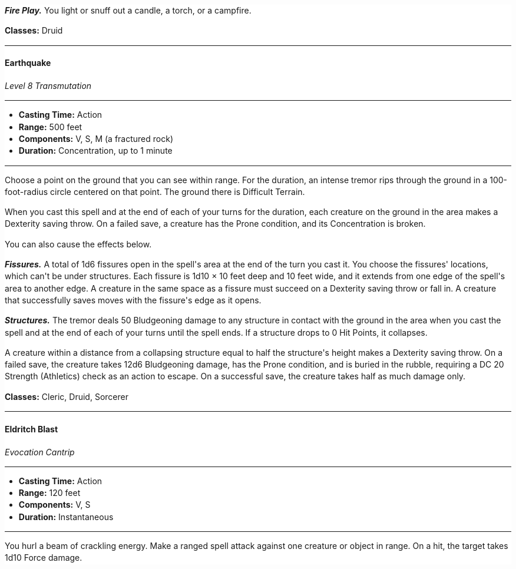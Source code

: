 ***Fire Play.*** You light or snuff out a candle, a torch, or a campfire.

**Classes:** Druid

---

#### Earthquake
*Level 8 Transmutation*
___
- **Casting Time:** Action
- **Range:** 500 feet
- **Components:** V, S, M (a fractured rock)
- **Duration:** Concentration, up to 1 minute
---
Choose a point on the ground that you can see within range. For the duration, an intense tremor rips through the ground in a 100-foot-radius circle centered on that point. The ground there is Difficult Terrain.

When you cast this spell and at the end of each of your turns for the duration, each creature on the ground in the area makes a Dexterity saving throw. On a failed save, a creature has the Prone condition, and its Concentration is broken.

You can also cause the effects below.

***Fissures.*** A total of 1d6 fissures open in the spell's area at the end of the turn you cast it. You choose the fissures' locations, which can't be under structures. Each fissure is 1d10 × 10 feet deep and 10 feet wide, and it extends from one edge of the spell's area to another edge. A creature in the same space as a fissure must succeed on a Dexterity saving throw or fall in. A creature that successfully saves moves with the fissure's edge as it opens.

***Structures.*** The tremor deals 50 Bludgeoning damage to any structure in contact with the ground in the area when you cast the spell and at the end of each of your turns until the spell ends. If a structure drops to 0 Hit Points, it collapses.

A creature within a distance from a collapsing structure equal to half the structure's height makes a Dexterity saving throw. On a failed save, the creature takes 12d6 Bludgeoning damage, has the Prone condition, and is buried in the rubble, requiring a DC 20 Strength (Athletics) check as an action to escape. On a successful save, the creature takes half as much damage only.

**Classes:** Cleric, Druid, Sorcerer

---

#### Eldritch Blast
*Evocation Cantrip*
___
- **Casting Time:** Action
- **Range:** 120 feet
- **Components:** V, S
- **Duration:** Instantaneous
---
You hurl a beam of crackling energy. Make a ranged spell attack against one creature or object in range. On a hit, the target takes 1d10 Force damage.
